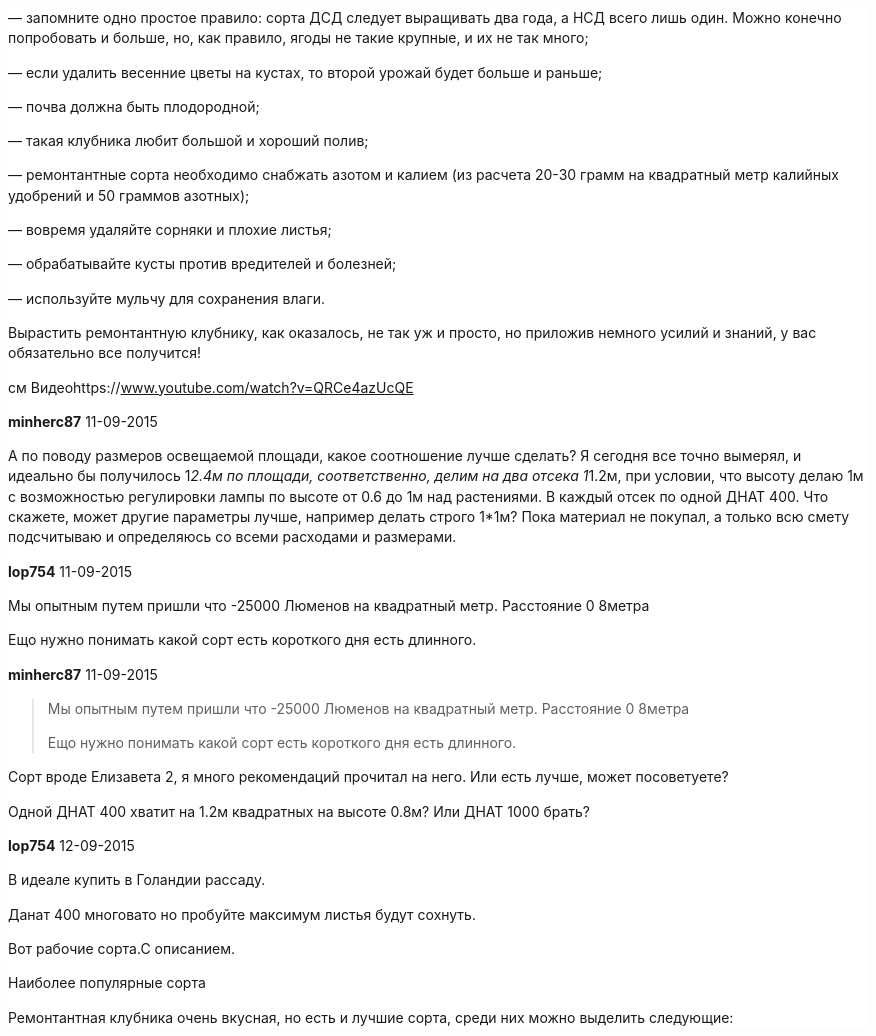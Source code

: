 — запомните одно простое правило: сорта ДСД следует выращивать два года, а НСД всего лишь один. Можно конечно попробовать и больше, но, как правило, ягоды не такие крупные, и их не так много;

— если удалить весенние цветы на кустах, то второй урожай будет больше и раньше;

— почва должна быть плодородной;

— такая клубника любит большой и хороший полив;

— ремонтантные сорта необходимо снабжать азотом и калием (из расчета 20-30 грамм на квадратный метр калийных удобрений и 50 граммов азотных);

— вовремя удаляйте сорняки и плохие листья;

— обрабатывайте кусты против вредителей и болезней;

— используйте мульчу для сохранения влаги.

Вырастить ремонтантную клубнику, как оказалось, не так уж и просто, но приложив немного усилий и знаний, у вас обязательно все получится! 

см Видеоhttps://www.youtube.com/watch?v=QRCe4azUcQE


**minherc87** 11-09-2015

А по поводу размеров освещаемой площади, какое соотношение лучше сделать? Я сегодня все точно вымерял, и идеально бы получилось 1*2.4м по площади, соответственно, делим на два отсека 1*1.2м, при условии, что высоту делаю 1м с возможностью регулировки лампы по высоте от 0.6 до 1м над растениями. В каждый отсек по одной ДНАТ 400. Что скажете, может другие параметры лучше, например делать строго 1*1м? Пока материал не покупал, а только всю смету подсчитываю и определяюсь со всеми расходами и размерами.


**lop754** 11-09-2015

Мы опытным путем пришли что -25000 Люменов на квадратный метр. Расстояние 0 8метра

Ещо нужно понимать какой сорт есть короткого дня есть длинного.


**minherc87** 11-09-2015

> Мы опытным путем пришли что -25000 Люменов на квадратный метр. Расстояние 0 8метра
> 
> Ещо нужно понимать какой сорт есть короткого дня есть длинного.

Сорт вроде Елизавета 2, я много рекомендаций прочитал на него. Или есть лучше, может посоветуете?

Одной ДНАТ 400 хватит на 1.2м квадратных на высоте 0.8м? Или ДНАТ 1000 брать?


**lop754** 12-09-2015

В идеале купить в Голандии рассаду. 

Данат 400 многовато но пробуйте максимум листья будут сохнуть.

Вот рабочие сорта.С описанием.

Наиболее популярные сорта

Ремонтантная клубника очень вкусная, но есть и лучшие сорта, среди них можно выделить следующие:

